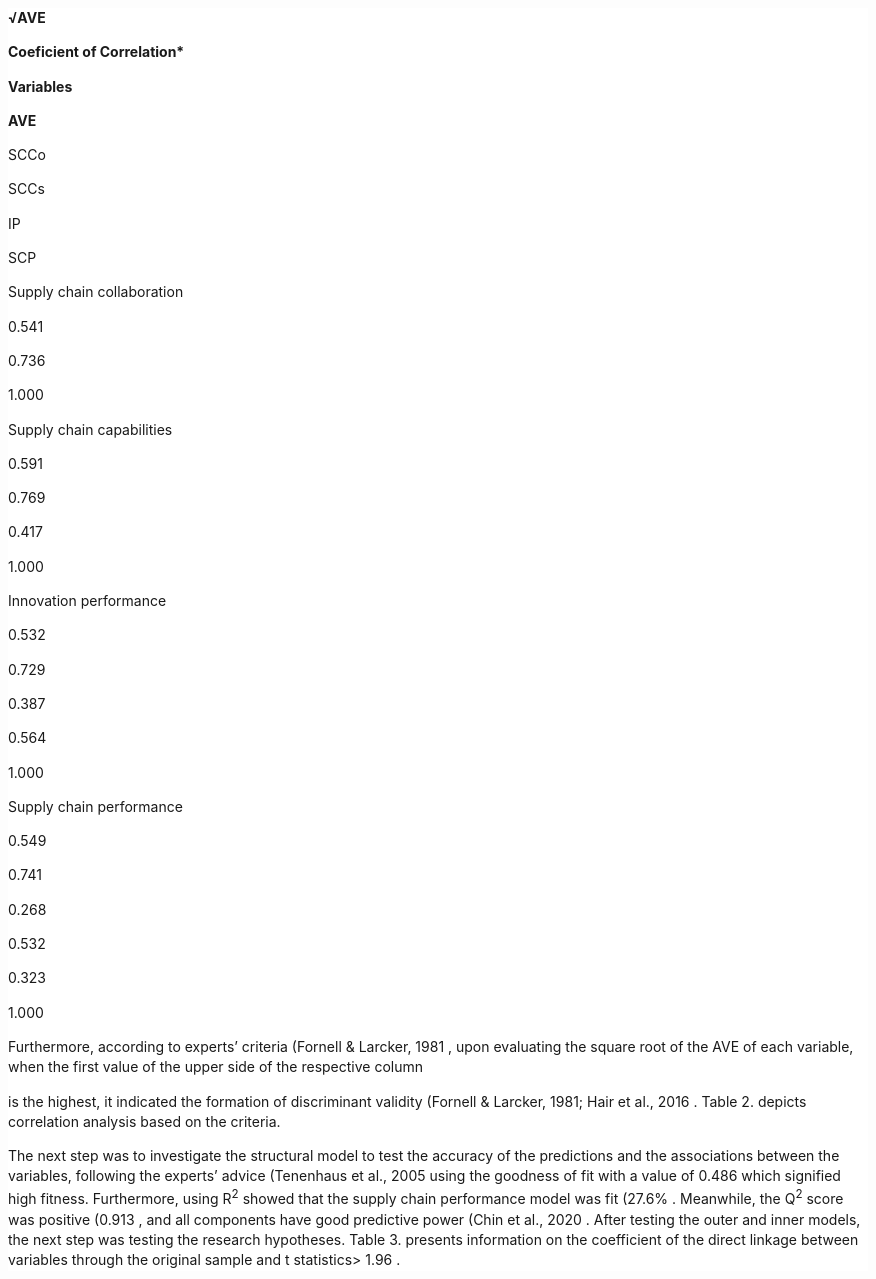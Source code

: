 <tr><td style="vertical-align:top;"></td><td style="vertical-align:top;"></td><td style="vertical-align:top;"></td><td rowspan="2" style="vertical-align:middle;">
<p><span class="font9" style="font-weight:bold;">√AVE</span></p></td><td colspan="3" style="vertical-align:top;">
<p><span class="font9" style="font-weight:bold;">Coeficient of Correlation*</span></p></td><td style="vertical-align:top;"></td></tr>
<tr><td colspan="2" style="vertical-align:top;">
<p><span class="font9" style="font-weight:bold;">Variables</span></p></td><td style="vertical-align:top;">
<p><span class="font9" style="font-weight:bold;">AVE</span></p></td><td style="vertical-align:top;">
<p><span class="font9">SCCo</span></p></td><td style="vertical-align:top;">
<p><span class="font9">SCCs</span></p></td><td style="vertical-align:top;">
<p><span class="font9">IP</span></p></td><td style="vertical-align:top;">
<p><span class="font9">SCP</span></p></td></tr>
<tr><td colspan="2" style="vertical-align:top;">
<p><span class="font9">Supply chain collaboration</span></p></td><td style="vertical-align:top;">
<p><span class="font9">0.541</span></p></td><td style="vertical-align:top;">
<p><span class="font9">0.736</span></p></td><td style="vertical-align:top;">
<p><span class="font9">1.000</span></p></td><td style="vertical-align:top;"></td><td style="vertical-align:top;"></td><td style="vertical-align:top;"></td></tr>
<tr><td colspan="2" style="vertical-align:top;">
<p><span class="font9">Supply chain capabilities</span></p></td><td style="vertical-align:top;">
<p><span class="font9">0.591</span></p></td><td style="vertical-align:top;">
<p><span class="font9">0.769</span></p></td><td style="vertical-align:top;">
<p><span class="font9">0.417</span></p></td><td style="vertical-align:top;">
<p><span class="font9">1.000</span></p></td><td style="vertical-align:top;"></td><td style="vertical-align:top;"></td></tr>
<tr><td colspan="2" style="vertical-align:top;">
<p><span class="font9">Innovation performance</span></p></td><td style="vertical-align:top;">
<p><span class="font9">0.532</span></p></td><td style="vertical-align:top;">
<p><span class="font9">0.729</span></p></td><td style="vertical-align:top;">
<p><span class="font9">0.387</span></p></td><td style="vertical-align:top;">
<p><span class="font9">0.564</span></p></td><td style="vertical-align:top;">
<p><span class="font9">1.000</span></p></td><td style="vertical-align:top;"></td></tr>
<tr><td colspan="2" style="vertical-align:top;">
<p><span class="font9">Supply chain performance</span></p></td><td style="vertical-align:top;">
<p><span class="font9">0.549</span></p></td><td style="vertical-align:top;">
<p><span class="font9">0.741</span></p></td><td style="vertical-align:top;">
<p><span class="font9">0.268</span></p></td><td style="vertical-align:top;">
<p><span class="font9">0.532</span></p></td><td style="vertical-align:top;">
<p><span class="font9">0.323</span></p></td><td style="vertical-align:top;">
<p><span class="font9">1.000</span></p></td></tr>
</table>
<p><span class="font10">Furthermore, according to experts’ criteria (Fornell &amp;&nbsp;Larcker, 1981 , upon evaluating the square root of the AVE of each variable, when the first value of the upper side of the respective column</span></p>
<p><span class="font10">is the highest, it indicated the formation of discriminant validity (Fornell &amp;&nbsp;Larcker, 1981; Hair et al., 2016 . Table 2. depicts correlation analysis based on the criteria.</span></p>
<p><span class="font10">The next step was to investigate the structural model to test the accuracy of the predictions and the associations between the variables, following the experts’ advice (Tenenhaus et al., 2005 using the goodness of fit with a value of 0.486 which signified high fitness. Furthermore, using R<sup>2</sup> showed that the supply chain performance model was fit (27.6% . Meanwhile, the Q<sup>2</sup> score was positive (0.913 , and all components have good predictive power (Chin et al., 2020 . After testing the outer and inner models, the next step was testing the research hypotheses. Table 3. presents information on the coefficient of the direct linkage between variables through the original sample and t statistics&gt; 1.96 .</span></p>